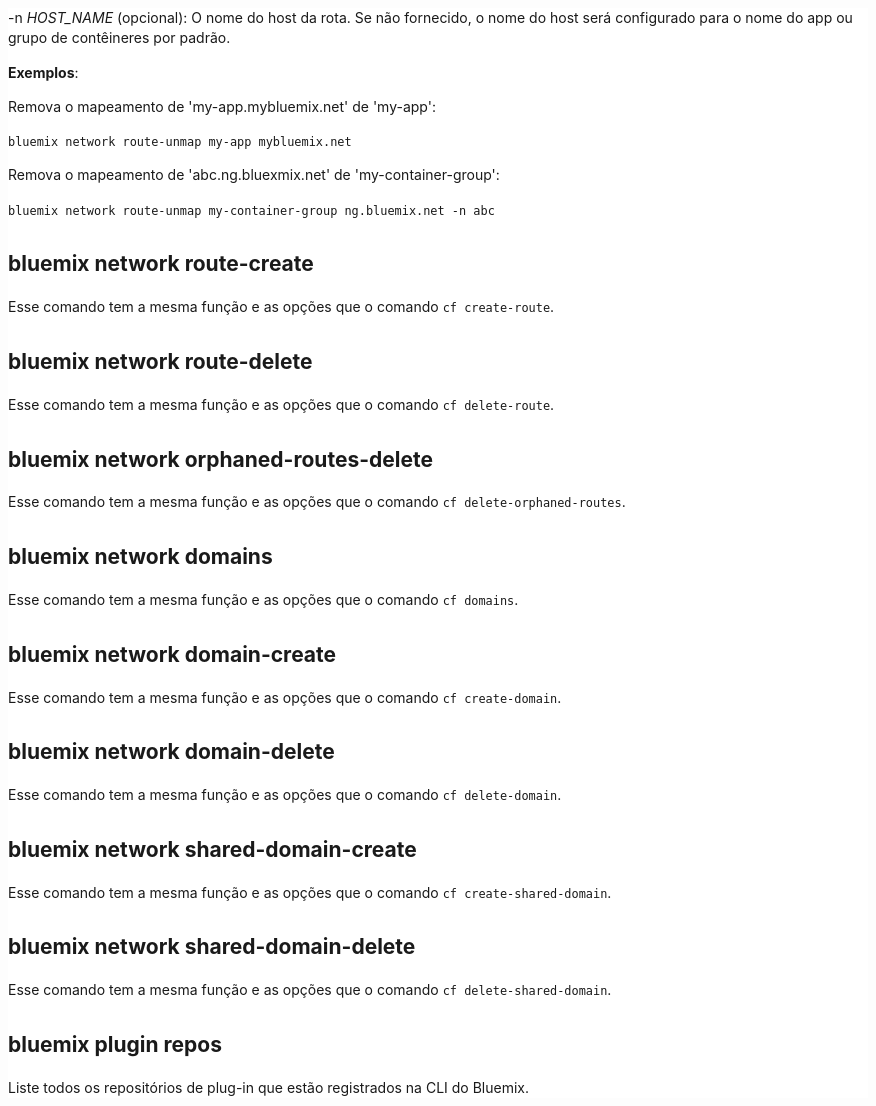 -n *HOST_NAME* (opcional): O nome do host da rota. Se não fornecido, o nome do host será configurado para o nome do app ou grupo de contêineres por padrão.

**Exemplos**:

Remova o mapeamento de 'my-app.mybluemix.net' de 'my-app':

```
bluemix network route-unmap my-app mybluemix.net
```

Remova o mapeamento de 'abc.ng.bluexmix.net' de 'my-container-group':

```
bluemix network route-unmap my-container-group ng.bluemix.net -n abc
```


## bluemix network route-create
Esse comando tem a mesma função e as opções que o comando `cf create-route`.


## bluemix network route-delete
Esse comando tem a mesma função e as opções que o comando `cf delete-route`.


## bluemix network orphaned-routes-delete
Esse comando tem a mesma função e as opções que o comando `cf delete-orphaned-routes`.


## bluemix network domains
Esse comando tem a mesma função e as opções que o comando `cf domains`.


## bluemix network domain-create
Esse comando tem a mesma função e as opções que o comando `cf create-domain`.


## bluemix network domain-delete
Esse comando tem a mesma função e as opções que o comando `cf delete-domain`.


## bluemix network shared-domain-create
Esse comando tem a mesma função e as opções que o comando `cf create-shared-domain`.


## bluemix network shared-domain-delete
Esse comando tem a mesma função e as opções que o comando `cf delete-shared-domain`.


## bluemix plugin repos
Liste todos os repositórios de plug-in que estão registrados na CLI do Bluemix.
